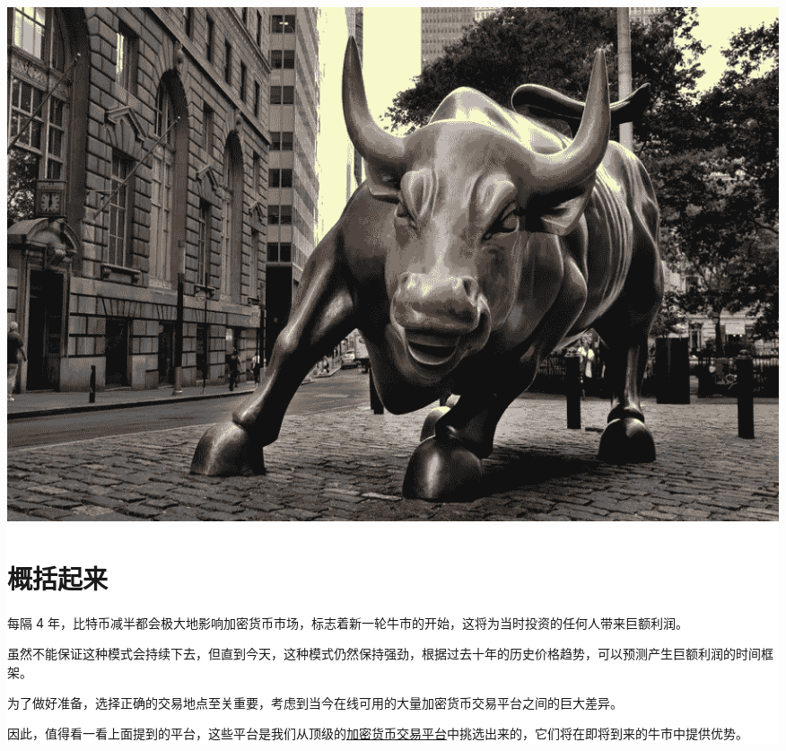 ![](img/8392eb1bb7eba84133cc7f74b7164b0d.png)

# 概括起来

每隔 4 年，比特币减半都会极大地影响加密货币市场，标志着新一轮牛市的开始，这将为当时投资的任何人带来巨额利润。

虽然不能保证这种模式会持续下去，但直到今天，这种模式仍然保持强劲，根据过去十年的历史价格趋势，可以预测产生巨额利润的时间框架。

为了做好准备，选择正确的交易地点至关重要，考虑到当今在线可用的大量加密货币交易平台之间的巨大差异。

因此，值得看一看上面提到的平台，这些平台是我们从顶级的[加密货币交易平台](https://primexbt.com/platform)中挑选出来的，它们将在即将到来的牛市中提供优势。